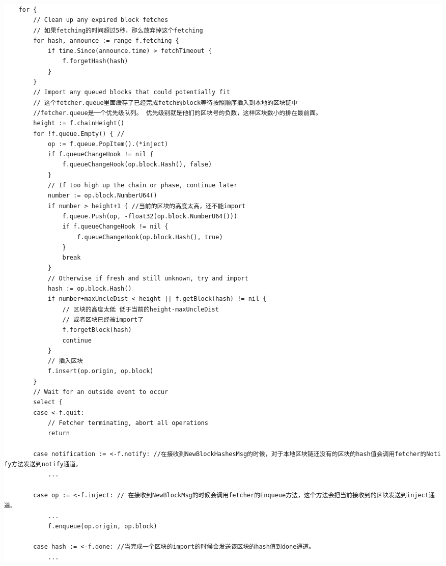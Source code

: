 		for {
			// Clean up any expired block fetches
			// 如果fetching的时间超过5秒，那么放弃掉这个fetching
			for hash, announce := range f.fetching {
				if time.Since(announce.time) > fetchTimeout {
					f.forgetHash(hash)
				}
			}
			// Import any queued blocks that could potentially fit
			// 这个fetcher.queue里面缓存了已经完成fetch的block等待按照顺序插入到本地的区块链中
			//fetcher.queue是一个优先级队列。 优先级别就是他们的区块号的负数，这样区块数小的排在最前面。
			height := f.chainHeight()
			for !f.queue.Empty() { // 
				op := f.queue.PopItem().(*inject)
				if f.queueChangeHook != nil {
					f.queueChangeHook(op.block.Hash(), false)
				}
				// If too high up the chain or phase, continue later
				number := op.block.NumberU64()
				if number > height+1 { //当前的区块的高度太高，还不能import
					f.queue.Push(op, -float32(op.block.NumberU64()))
					if f.queueChangeHook != nil {
						f.queueChangeHook(op.block.Hash(), true)
					}
					break
				}
				// Otherwise if fresh and still unknown, try and import
				hash := op.block.Hash()
				if number+maxUncleDist < height || f.getBlock(hash) != nil {
					// 区块的高度太低 低于当前的height-maxUncleDist
					// 或者区块已经被import了
					f.forgetBlock(hash)
					continue
				}
				// 插入区块
				f.insert(op.origin, op.block)
			}
			// Wait for an outside event to occur
			select {
			case <-f.quit:
				// Fetcher terminating, abort all operations
				return
	
			case notification := <-f.notify: //在接收到NewBlockHashesMsg的时候，对于本地区块链还没有的区块的hash值会调用fetcher的Notify方法发送到notify通道。
				...
	
			case op := <-f.inject: // 在接收到NewBlockMsg的时候会调用fetcher的Enqueue方法，这个方法会把当前接收到的区块发送到inject通道。
				...
				f.enqueue(op.origin, op.block)
	
			case hash := <-f.done: //当完成一个区块的import的时候会发送该区块的hash值到done通道。
				...
	